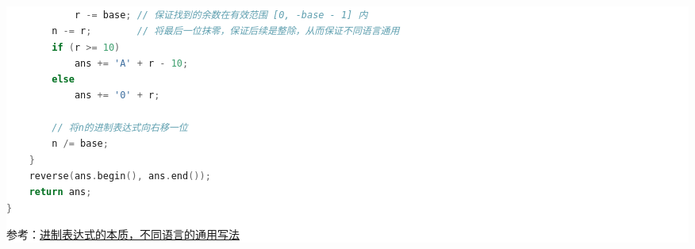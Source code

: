 ```cpp
            r -= base; // 保证找到的余数在有效范围 [0, -base - 1] 内
        n -= r;        // 将最后一位抹零，保证后续是整除，从而保证不同语言通用
        if (r >= 10)
            ans += 'A' + r - 10;
        else
            ans += '0' + r;

        // 将n的进制表达式向右移一位
        n /= base;
    }
    reverse(ans.begin(), ans.end());
    return ans;
}
```

参考：[进制表达式的本质，不同语言的通用写法](https://leetcode.cn/problems/convert-to-base-2/solution/jin-zhi-biao-da-shi-de-ben-zhi-bu-tong-y-1x4a/)

